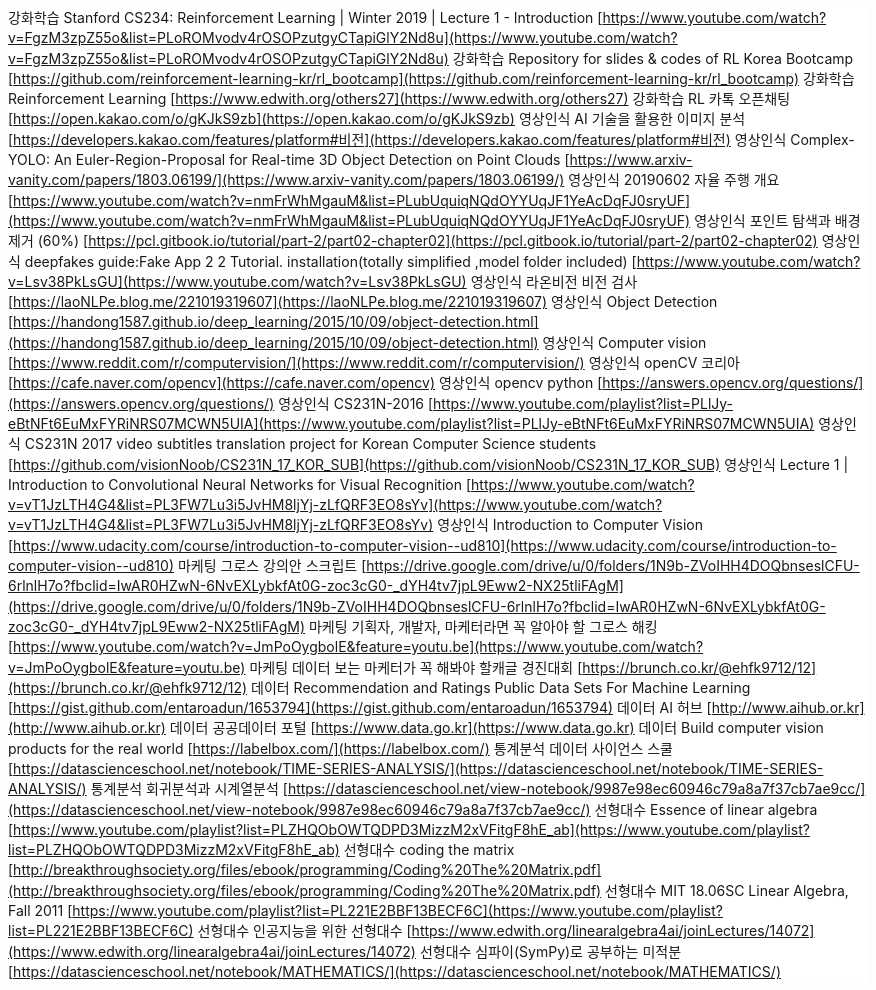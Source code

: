강화학습   Stanford CS234: Reinforcement Learning | Winter 2019 | Lecture 1 - Introduction     [https://www.youtube.com/watch?v=FgzM3zpZ55o&list=PLoROMvodv4rOSOPzutgyCTapiGlY2Nd8u](https://www.youtube.com/watch?v=FgzM3zpZ55o&list=PLoROMvodv4rOSOPzutgyCTapiGlY2Nd8u)
강화학습   Repository for slides & codes of RL Korea Bootcamp     [https://github.com/reinforcement-learning-kr/rl_bootcamp](https://github.com/reinforcement-learning-kr/rl_bootcamp)
강화학습   Reinforcement Learning     [https://www.edwith.org/others27](https://www.edwith.org/others27)
강화학습   RL 카톡 오픈채팅     [https://open.kakao.com/o/gKJkS9zb](https://open.kakao.com/o/gKJkS9zb)
영상인식   AI 기술을 활용한 이미지 분석     [https://developers.kakao.com/features/platform#비전](https://developers.kakao.com/features/platform#비전)
영상인식   Complex-YOLO: An Euler-Region-Proposal for Real-time 3D Object Detection on Point Clouds    [https://www.arxiv-vanity.com/papers/1803.06199/](https://www.arxiv-vanity.com/papers/1803.06199/)
영상인식   20190602 자율 주행 개요     [https://www.youtube.com/watch?v=nmFrWhMgauM&list=PLubUquiqNQdOYYUqJF1YeAcDqFJ0sryUF](https://www.youtube.com/watch?v=nmFrWhMgauM&list=PLubUquiqNQdOYYUqJF1YeAcDqFJ0sryUF)
영상인식   포인트 탐색과 배경제거 (60%)     [https://pcl.gitbook.io/tutorial/part-2/part02-chapter02](https://pcl.gitbook.io/tutorial/part-2/part02-chapter02)
영상인식   deepfakes guide:Fake App 2 2 Tutorial. installation(totally simplified ,model folder included)     [https://www.youtube.com/watch?v=Lsv38PkLsGU](https://www.youtube.com/watch?v=Lsv38PkLsGU)
영상인식   라온비전 비전 검사     [https://laoNLPe.blog.me/221019319607](https://laoNLPe.blog.me/221019319607)
영상인식   Object Detection     [https://handong1587.github.io/deep_learning/2015/10/09/object-detection.html](https://handong1587.github.io/deep_learning/2015/10/09/object-detection.html)
영상인식   Computer vision     [https://www.reddit.com/r/computervision/](https://www.reddit.com/r/computervision/)
영상인식   openCV 코리아      [https://cafe.naver.com/opencv](https://cafe.naver.com/opencv)
영상인식   opencv python      [https://answers.opencv.org/questions/](https://answers.opencv.org/questions/)
영상인식   CS231N-2016     [https://www.youtube.com/playlist?list=PLlJy-eBtNFt6EuMxFYRiNRS07MCWN5UIA](https://www.youtube.com/playlist?list=PLlJy-eBtNFt6EuMxFYRiNRS07MCWN5UIA)
영상인식   CS231N 2017 video subtitles translation project for Korean Computer Science students     [https://github.com/visionNoob/CS231N_17_KOR_SUB](https://github.com/visionNoob/CS231N_17_KOR_SUB)
영상인식   Lecture 1 | Introduction to Convolutional Neural Networks for Visual Recognition     [https://www.youtube.com/watch?v=vT1JzLTH4G4&list=PL3FW7Lu3i5JvHM8ljYj-zLfQRF3EO8sYv](https://www.youtube.com/watch?v=vT1JzLTH4G4&list=PL3FW7Lu3i5JvHM8ljYj-zLfQRF3EO8sYv)
영상인식   Introduction to Computer Vision     [https://www.udacity.com/course/introduction-to-computer-vision--ud810](https://www.udacity.com/course/introduction-to-computer-vision--ud810)
마케팅   그로스 강의안 스크립트     [https://drive.google.com/drive/u/0/folders/1N9b-ZVoIHH4DOQbnseslCFU-6rlnlH7o?fbclid=IwAR0HZwN-6NvEXLybkfAt0G-zoc3cG0-_dYH4tv7jpL9Eww2-NX25tliFAgM](https://drive.google.com/drive/u/0/folders/1N9b-ZVoIHH4DOQbnseslCFU-6rlnlH7o?fbclid=IwAR0HZwN-6NvEXLybkfAt0G-zoc3cG0-_dYH4tv7jpL9Eww2-NX25tliFAgM)
마케팅   기획자, 개발자, 마케터라면 꼭 알아야 할 그로스 해킹     [https://www.youtube.com/watch?v=JmPoOygbolE&feature=youtu.be](https://www.youtube.com/watch?v=JmPoOygbolE&feature=youtu.be)
마케팅   데이터 보는 마케터가 꼭 해봐야 할캐글 경진대회     [https://brunch.co.kr/@ehfk9712/12](https://brunch.co.kr/@ehfk9712/12)
데이터   Recommendation and Ratings Public Data Sets For Machine Learning      [https://gist.github.com/entaroadun/1653794](https://gist.github.com/entaroadun/1653794)
데이터   AI 허브    [http://www.aihub.or.kr](http://www.aihub.or.kr)
데이터   공공데이터 포털    [https://www.data.go.kr](https://www.data.go.kr)
데이터   Build computer vision products for the real world     [https://labelbox.com/](https://labelbox.com/)
통계분석   데이터 사이언스 스쿨    [https://datascienceschool.net/notebook/TIME-SERIES-ANALYSIS/](https://datascienceschool.net/notebook/TIME-SERIES-ANALYSIS/)
통계분석   회귀분석과 시계열분석     [https://datascienceschool.net/view-notebook/9987e98ec60946c79a8a7f37cb7ae9cc/](https://datascienceschool.net/view-notebook/9987e98ec60946c79a8a7f37cb7ae9cc/)
선형대수   Essence of linear algebra     [https://www.youtube.com/playlist?list=PLZHQObOWTQDPD3MizzM2xVFitgF8hE_ab](https://www.youtube.com/playlist?list=PLZHQObOWTQDPD3MizzM2xVFitgF8hE_ab)
선형대수   coding the matrix        [http://breakthroughsociety.org/files/ebook/programming/Coding%20The%20Matrix.pdf](http://breakthroughsociety.org/files/ebook/programming/Coding%20The%20Matrix.pdf)
선형대수   MIT 18.06SC Linear Algebra, Fall 2011     [https://www.youtube.com/playlist?list=PL221E2BBF13BECF6C](https://www.youtube.com/playlist?list=PL221E2BBF13BECF6C)
선형대수   인공지능을 위한 선형대수     [https://www.edwith.org/linearalgebra4ai/joinLectures/14072](https://www.edwith.org/linearalgebra4ai/joinLectures/14072)
선형대수   심파이(SymPy)로 공부하는 미적분     [https://datascienceschool.net/notebook/MATHEMATICS/](https://datascienceschool.net/notebook/MATHEMATICS/)